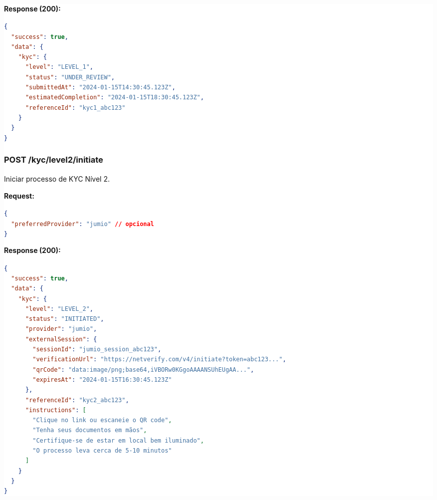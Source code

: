 **Response (200):**
```json
{
  "success": true,
  "data": {
    "kyc": {
      "level": "LEVEL_1",
      "status": "UNDER_REVIEW",
      "submittedAt": "2024-01-15T14:30:45.123Z",
      "estimatedCompletion": "2024-01-15T18:30:45.123Z",
      "referenceId": "kyc1_abc123"
    }
  }
}
```

### POST /kyc/level2/initiate
Iniciar processo de KYC Nível 2.

**Request:**
```json
{
  "preferredProvider": "jumio" // opcional
}
```

**Response (200):**
```json
{
  "success": true,
  "data": {
    "kyc": {
      "level": "LEVEL_2",
      "status": "INITIATED",
      "provider": "jumio",
      "externalSession": {
        "sessionId": "jumio_session_abc123",
        "verificationUrl": "https://netverify.com/v4/initiate?token=abc123...",
        "qrCode": "data:image/png;base64,iVBORw0KGgoAAAANSUhEUgAA...",
        "expiresAt": "2024-01-15T16:30:45.123Z"
      },
      "referenceId": "kyc2_abc123",
      "instructions": [
        "Clique no link ou escaneie o QR code",
        "Tenha seus documentos em mãos",
        "Certifique-se de estar em local bem iluminado",
        "O processo leva cerca de 5-10 minutos"
      ]
    }
  }
}
```
